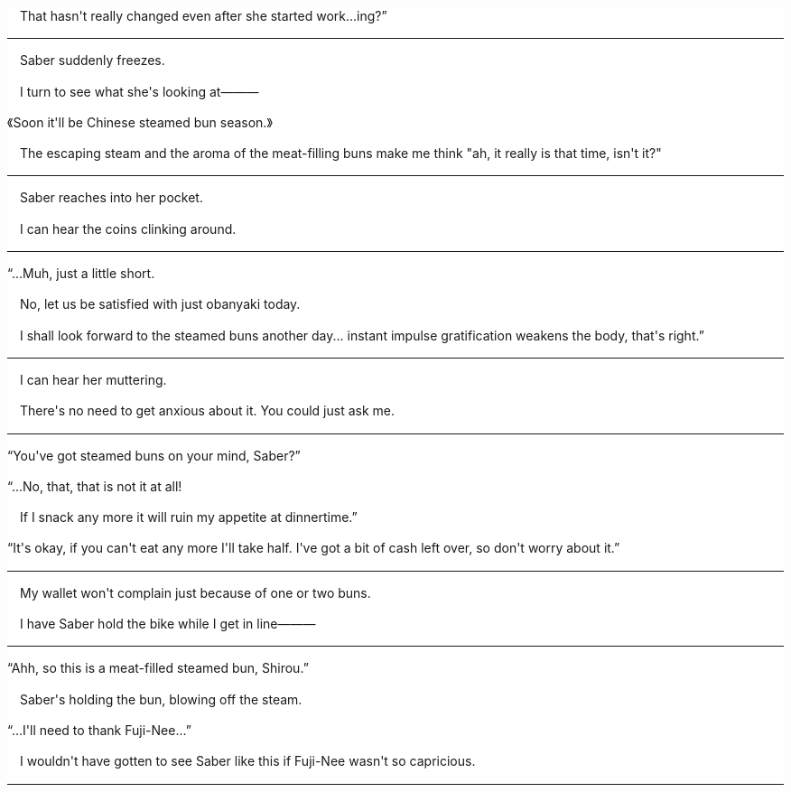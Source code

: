 　That hasn't really changed even after she started work...ing?”  
  
---  
  
　Saber suddenly freezes.  
  
　I turn to see what she's looking at―――  
  
《Soon it'll be Chinese steamed bun season.》  
  
　The escaping steam and the aroma of the meat-filling buns make me think "ah, it really is that time, isn't it?"  
  
---  
  
　Saber reaches into her pocket.  
  
　I can hear the coins clinking around.  
  
---  
  
“...Muh, just a little short.  
  
　No, let us be satisfied with just obanyaki today.  
  
　I shall look forward to the steamed buns another day... instant impulse gratification weakens the body, that's right.”  
  
---  
  
　I can hear her muttering.  
  
　There's no need to get anxious about it. You could just ask me.  
  
---  
  
“You've got steamed buns on your mind, Saber?”  
  
“...No, that, that is not it at all!  
  
　If I snack any more it will ruin my appetite at dinnertime.”  
  
“It's okay, if you can't eat any more I'll take half. I've got a bit of cash left over, so don't worry about it.”  
  
---  
  
　My wallet won't complain just because of one or two buns.  
  
　I have Saber hold the bike while I get in line―――  
  
---  
  
“Ahh, so this is a meat-filled steamed bun, Shirou.”  
  
　Saber's holding the bun, blowing off the steam.  
  
“...I'll need to thank Fuji-Nee...”  
  
　I wouldn't have gotten to see Saber like this if Fuji-Nee wasn't so capricious.  
  
---  
  